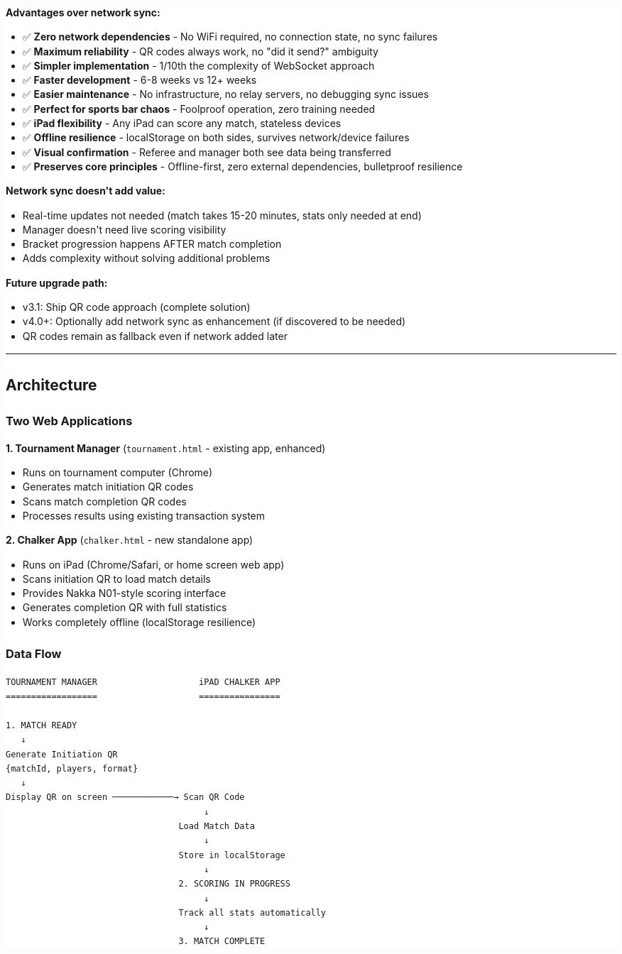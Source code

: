 **Advantages over network sync:**
- ✅ **Zero network dependencies** - No WiFi required, no connection state, no sync failures
- ✅ **Maximum reliability** - QR codes always work, no "did it send?" ambiguity
- ✅ **Simpler implementation** - 1/10th the complexity of WebSocket approach
- ✅ **Faster development** - 6-8 weeks vs 12+ weeks
- ✅ **Easier maintenance** - No infrastructure, no relay servers, no debugging sync issues
- ✅ **Perfect for sports bar chaos** - Foolproof operation, zero training needed
- ✅ **iPad flexibility** - Any iPad can score any match, stateless devices
- ✅ **Offline resilience** - localStorage on both sides, survives network/device failures
- ✅ **Visual confirmation** - Referee and manager both see data being transferred
- ✅ **Preserves core principles** - Offline-first, zero external dependencies, bulletproof resilience

**Network sync doesn't add value:**
- Real-time updates not needed (match takes 15-20 minutes, stats only needed at end)
- Manager doesn't need live scoring visibility
- Bracket progression happens AFTER match completion
- Adds complexity without solving additional problems

**Future upgrade path:**
- v3.1: Ship QR code approach (complete solution)
- v4.0+: Optionally add network sync as enhancement (if discovered to be needed)
- QR codes remain as fallback even if network added later

---

## Architecture

### Two Web Applications

**1. Tournament Manager** (`tournament.html` - existing app, enhanced)
- Runs on tournament computer (Chrome)
- Generates match initiation QR codes
- Scans match completion QR codes
- Processes results using existing transaction system

**2. Chalker App** (`chalker.html` - new standalone app)
- Runs on iPad (Chrome/Safari, or home screen web app)
- Scans initiation QR to load match details
- Provides Nakka N01-style scoring interface
- Generates completion QR with full statistics
- Works completely offline (localStorage resilience)

### Data Flow

```
TOURNAMENT MANAGER                    iPAD CHALKER APP
==================                    ================

1. MATCH READY
   ↓
Generate Initiation QR
{matchId, players, format}
   ↓
Display QR on screen ────────────→ Scan QR Code
                                       ↓
                                  Load Match Data
                                       ↓
                                  Store in localStorage
                                       ↓
                                  2. SCORING IN PROGRESS
                                       ↓
                                  Track all stats automatically
                                       ↓
                                  3. MATCH COMPLETE
```